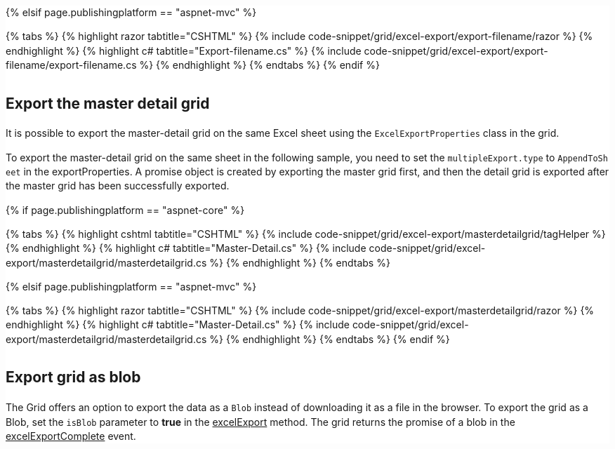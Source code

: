 {% elsif page.publishingplatform == "aspnet-mvc" %}

{% tabs %}
{% highlight razor tabtitle="CSHTML" %}
{% include code-snippet/grid/excel-export/export-filename/razor %}
{% endhighlight %}
{% highlight c# tabtitle="Export-filename.cs" %}
{% include code-snippet/grid/excel-export/export-filename/export-filename.cs %}
{% endhighlight %}
{% endtabs %}
{% endif %}


## Export the master detail grid

It is possible to export the master-detail grid on the same Excel sheet using the `ExcelExportProperties` class in the grid.

To export the master-detail grid on the same sheet in the following sample, you need to set the `multipleExport.type` to `AppendToSheet` in the exportProperties. A promise object is created by exporting the master grid first, and then the detail grid is exported after the master grid has been successfully exported.

{% if page.publishingplatform == "aspnet-core" %}

{% tabs %}
{% highlight cshtml tabtitle="CSHTML" %}
{% include code-snippet/grid/excel-export/masterdetailgrid/tagHelper %}
{% endhighlight %}
{% highlight c# tabtitle="Master-Detail.cs" %}
{% include code-snippet/grid/excel-export/masterdetailgrid/masterdetailgrid.cs %}
{% endhighlight %}
{% endtabs %}

{% elsif page.publishingplatform == "aspnet-mvc" %}

{% tabs %}
{% highlight razor tabtitle="CSHTML" %}
{% include code-snippet/grid/excel-export/masterdetailgrid/razor %}
{% endhighlight %}
{% highlight c# tabtitle="Master-Detail.cs" %}
{% include code-snippet/grid/excel-export/masterdetailgrid/masterdetailgrid.cs %}
{% endhighlight %}
{% endtabs %}
{% endif %}

## Export grid as blob

The Grid offers an option to export the data as a `Blob` instead of downloading it as a file in the browser. To export the grid as a Blob, set the `isBlob` parameter to **true** in the [excelExport](https://ej2.syncfusion.com/documentation/api/grid/#excelexport) method. The grid returns the promise of a blob in the [excelExportComplete](https://ej2.syncfusion.com/documentation/api/grid/#excelexportcomplete) event.
